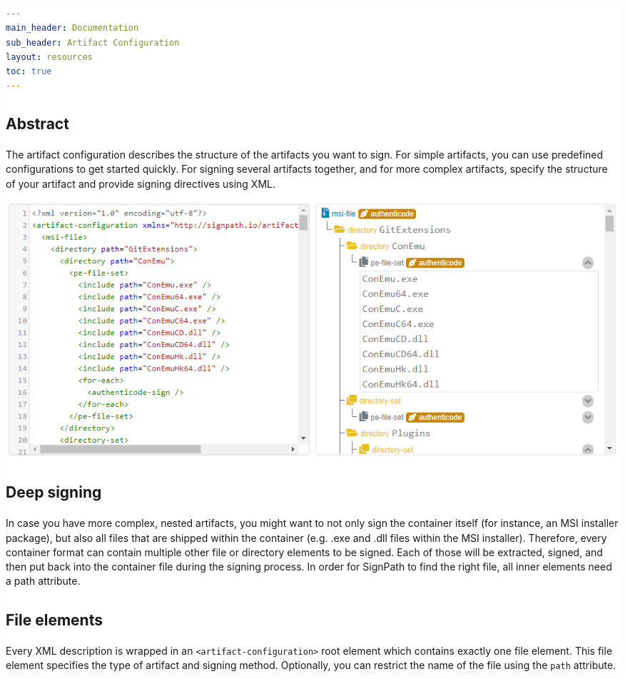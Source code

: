 ```yaml
---
main_header: Documentation
sub_header: Artifact Configuration
layout: resources
toc: true
---
```


## Abstract

The artifact configuration describes the structure of the artifacts you want to sign. For simple artifacts, you can use predefined configurations to get started quickly. For signing several artifacts together, and for more complex artifacts, specify the structure of your artifact and provide signing directives using XML.

![Artifact configuration XML](/assets/img/resources/documentation_artifact-configuration.png)

## Deep signing

In case you have more complex, nested artifacts, you might want to not only sign the container itself (for instance, an MSI installer package), but also all files that are shipped within the container (e.g. .exe and .dll files within the MSI installer). Therefore, every container format can contain multiple other file or directory elements to be signed. Each of those will be extracted, signed, and then put back into the container file during the signing process. In order for SignPath to find the right file, all inner elements need a path attribute.

## File elements

Every XML description is wrapped in an `<artifact-configuration>` root element which contains exactly one file element. This file element specifies the type of artifact and signing method. Optionally, you can restrict the name of the file using the `path` attribute.
